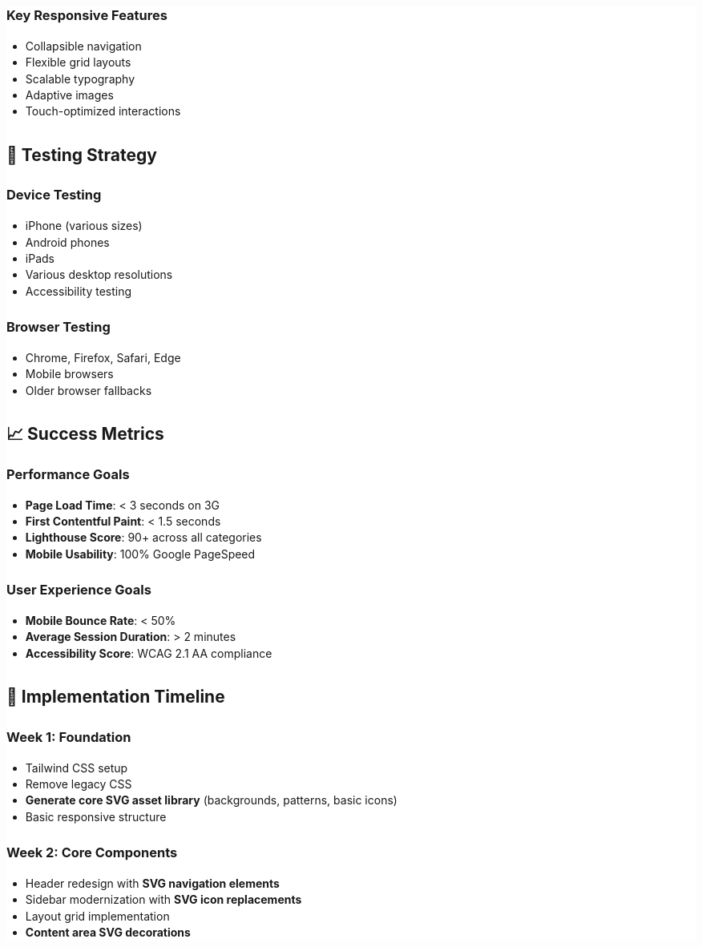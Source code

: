 ### **Key Responsive Features**
- Collapsible navigation
- Flexible grid layouts
- Scalable typography
- Adaptive images
- Touch-optimized interactions

## 🧪 **Testing Strategy**

### **Device Testing**
- iPhone (various sizes)
- Android phones
- iPads
- Various desktop resolutions
- Accessibility testing

### **Browser Testing**
- Chrome, Firefox, Safari, Edge
- Mobile browsers
- Older browser fallbacks

## 📈 **Success Metrics**

### **Performance Goals**
- **Page Load Time**: < 3 seconds on 3G
- **First Contentful Paint**: < 1.5 seconds
- **Lighthouse Score**: 90+ across all categories
- **Mobile Usability**: 100% Google PageSpeed

### **User Experience Goals**
- **Mobile Bounce Rate**: < 50%
- **Average Session Duration**: > 2 minutes
- **Accessibility Score**: WCAG 2.1 AA compliance

## 🔄 **Implementation Timeline**

### **Week 1: Foundation**
- Tailwind CSS setup
- Remove legacy CSS
- **Generate core SVG asset library** (backgrounds, patterns, basic icons)
- Basic responsive structure

### **Week 2: Core Components**
- Header redesign with **SVG navigation elements**
- Sidebar modernization with **SVG icon replacements**
- Layout grid implementation
- **Content area SVG decorations**
